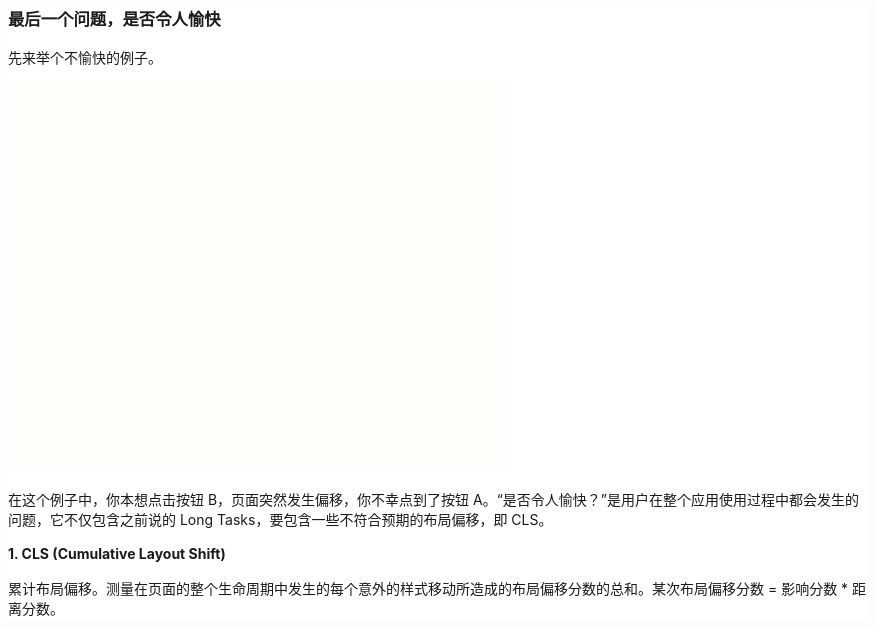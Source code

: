 ### **最后一个问题，是否令人愉快**

先来举个不愉快的例子。

![](/assets/in-post/2020-12-01-Web-Vitals-and-Performance-16.gif )

在这个例子中，你本想点击按钮 B，页面突然发生偏移，你不幸点到了按钮 A。“是否令人愉快？”是用户在整个应用使用过程中都会发生的问题，它不仅包含之前说的 Long Tasks，要包含一些不符合预期的布局偏移，即 CLS。

**1. CLS (Cumulative Layout Shift)**

累计布局偏移。测量在页面的整个生命周期中发生的每个意外的样式移动所造成的布局偏移分数的总和。某次布局偏移分数 = 影响分数 * 距离分数。
